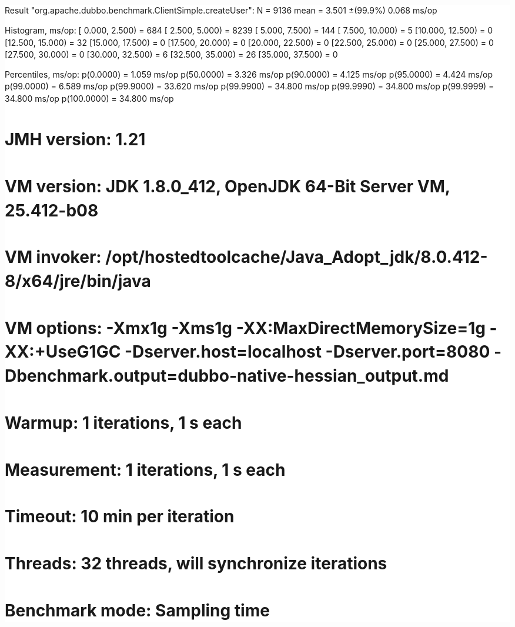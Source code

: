 

Result "org.apache.dubbo.benchmark.ClientSimple.createUser":
  N = 9136
  mean =      3.501 ±(99.9%) 0.068 ms/op

  Histogram, ms/op:
    [ 0.000,  2.500) = 684 
    [ 2.500,  5.000) = 8239 
    [ 5.000,  7.500) = 144 
    [ 7.500, 10.000) = 5 
    [10.000, 12.500) = 0 
    [12.500, 15.000) = 32 
    [15.000, 17.500) = 0 
    [17.500, 20.000) = 0 
    [20.000, 22.500) = 0 
    [22.500, 25.000) = 0 
    [25.000, 27.500) = 0 
    [27.500, 30.000) = 0 
    [30.000, 32.500) = 6 
    [32.500, 35.000) = 26 
    [35.000, 37.500) = 0 

  Percentiles, ms/op:
      p(0.0000) =      1.059 ms/op
     p(50.0000) =      3.326 ms/op
     p(90.0000) =      4.125 ms/op
     p(95.0000) =      4.424 ms/op
     p(99.0000) =      6.589 ms/op
     p(99.9000) =     33.620 ms/op
     p(99.9900) =     34.800 ms/op
     p(99.9990) =     34.800 ms/op
     p(99.9999) =     34.800 ms/op
    p(100.0000) =     34.800 ms/op


# JMH version: 1.21
# VM version: JDK 1.8.0_412, OpenJDK 64-Bit Server VM, 25.412-b08
# VM invoker: /opt/hostedtoolcache/Java_Adopt_jdk/8.0.412-8/x64/jre/bin/java
# VM options: -Xmx1g -Xms1g -XX:MaxDirectMemorySize=1g -XX:+UseG1GC -Dserver.host=localhost -Dserver.port=8080 -Dbenchmark.output=dubbo-native-hessian_output.md
# Warmup: 1 iterations, 1 s each
# Measurement: 1 iterations, 1 s each
# Timeout: 10 min per iteration
# Threads: 32 threads, will synchronize iterations
# Benchmark mode: Sampling time